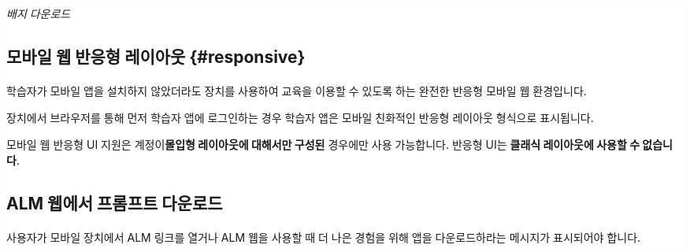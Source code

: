 *배지 다운로드*

## 모바일 웹 반응형 레이아웃 {#responsive}

학습자가 모바일 앱을 설치하지 않았더라도 장치를 사용하여 교육을 이용할 수 있도록 하는 완전한 반응형 모바일 웹 환경입니다.

장치에서 브라우저를 통해 먼저 학습자 앱에 로그인하는 경우 학습자 앱은 모바일 친화적인 반응형 레이아웃 형식으로 표시됩니다.

모바일 웹 반응형 UI 지원은 계정이&#x200B;**몰입형 레이아웃에 대해서만 구성된** 경우에만 사용 가능합니다. 반응형 UI는 **클래식 레이아웃에 사용할 수 없습니다**.



## ALM 웹에서 프롬프트 다운로드

사용자가 모바일 장치에서 ALM 링크를 열거나 ALM 웹을 사용할 때 더 나은 경험을 위해 앱을 다운로드하라는 메시지가 표시되어야 합니다.
